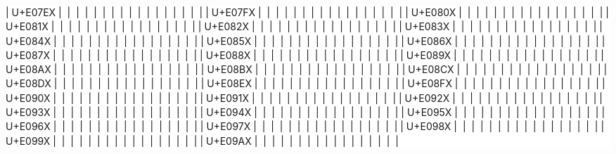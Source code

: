 | U+E07EX | &#xE07E0; | &#xE07E1; | &#xE07E2; | &#xE07E3; | &#xE07E4; | &#xE07E5; | &#xE07E6; | &#xE07E7; | &#xE07E8; | &#xE07E9; | &#xE07EA; | &#xE07EB; | &#xE07EC; | &#xE07ED; | &#xE07EE; | &#xE07EF; |
| U+E07FX | &#xE07F0; | &#xE07F1; | &#xE07F2; | &#xE07F3; | &#xE07F4; | &#xE07F5; | &#xE07F6; | &#xE07F7; | &#xE07F8; | &#xE07F9; | &#xE07FA; | &#xE07FB; | &#xE07FC; | &#xE07FD; | &#xE07FE; | &#xE07FF; |
| U+E080X | &#xE0800; | &#xE0801; | &#xE0802; | &#xE0803; | &#xE0804; | &#xE0805; | &#xE0806; | &#xE0807; | &#xE0808; | &#xE0809; | &#xE080A; | &#xE080B; | &#xE080C; | &#xE080D; | &#xE080E; | &#xE080F; |
| U+E081X | &#xE0810; | &#xE0811; | &#xE0812; | &#xE0813; | &#xE0814; | &#xE0815; | &#xE0816; | &#xE0817; | &#xE0818; | &#xE0819; | &#xE081A; | &#xE081B; | &#xE081C; | &#xE081D; | &#xE081E; | &#xE081F; |
| U+E082X | &#xE0820; | &#xE0821; | &#xE0822; | &#xE0823; | &#xE0824; | &#xE0825; | &#xE0826; | &#xE0827; | &#xE0828; | &#xE0829; | &#xE082A; | &#xE082B; | &#xE082C; | &#xE082D; | &#xE082E; | &#xE082F; |
| U+E083X | &#xE0830; | &#xE0831; | &#xE0832; | &#xE0833; | &#xE0834; | &#xE0835; | &#xE0836; | &#xE0837; | &#xE0838; | &#xE0839; | &#xE083A; | &#xE083B; | &#xE083C; | &#xE083D; | &#xE083E; | &#xE083F; |
| U+E084X | &#xE0840; | &#xE0841; | &#xE0842; | &#xE0843; | &#xE0844; | &#xE0845; | &#xE0846; | &#xE0847; | &#xE0848; | &#xE0849; | &#xE084A; | &#xE084B; | &#xE084C; | &#xE084D; | &#xE084E; | &#xE084F; |
| U+E085X | &#xE0850; | &#xE0851; | &#xE0852; | &#xE0853; | &#xE0854; | &#xE0855; | &#xE0856; | &#xE0857; | &#xE0858; | &#xE0859; | &#xE085A; | &#xE085B; | &#xE085C; | &#xE085D; | &#xE085E; | &#xE085F; |
| U+E086X | &#xE0860; | &#xE0861; | &#xE0862; | &#xE0863; | &#xE0864; | &#xE0865; | &#xE0866; | &#xE0867; | &#xE0868; | &#xE0869; | &#xE086A; | &#xE086B; | &#xE086C; | &#xE086D; | &#xE086E; | &#xE086F; |
| U+E087X | &#xE0870; | &#xE0871; | &#xE0872; | &#xE0873; | &#xE0874; | &#xE0875; | &#xE0876; | &#xE0877; | &#xE0878; | &#xE0879; | &#xE087A; | &#xE087B; | &#xE087C; | &#xE087D; | &#xE087E; | &#xE087F; |
| U+E088X | &#xE0880; | &#xE0881; | &#xE0882; | &#xE0883; | &#xE0884; | &#xE0885; | &#xE0886; | &#xE0887; | &#xE0888; | &#xE0889; | &#xE088A; | &#xE088B; | &#xE088C; | &#xE088D; | &#xE088E; | &#xE088F; |
| U+E089X | &#xE0890; | &#xE0891; | &#xE0892; | &#xE0893; | &#xE0894; | &#xE0895; | &#xE0896; | &#xE0897; | &#xE0898; | &#xE0899; | &#xE089A; | &#xE089B; | &#xE089C; | &#xE089D; | &#xE089E; | &#xE089F; |
| U+E08AX | &#xE08A0; | &#xE08A1; | &#xE08A2; | &#xE08A3; | &#xE08A4; | &#xE08A5; | &#xE08A6; | &#xE08A7; | &#xE08A8; | &#xE08A9; | &#xE08AA; | &#xE08AB; | &#xE08AC; | &#xE08AD; | &#xE08AE; | &#xE08AF; |
| U+E08BX | &#xE08B0; | &#xE08B1; | &#xE08B2; | &#xE08B3; | &#xE08B4; | &#xE08B5; | &#xE08B6; | &#xE08B7; | &#xE08B8; | &#xE08B9; | &#xE08BA; | &#xE08BB; | &#xE08BC; | &#xE08BD; | &#xE08BE; | &#xE08BF; |
| U+E08CX | &#xE08C0; | &#xE08C1; | &#xE08C2; | &#xE08C3; | &#xE08C4; | &#xE08C5; | &#xE08C6; | &#xE08C7; | &#xE08C8; | &#xE08C9; | &#xE08CA; | &#xE08CB; | &#xE08CC; | &#xE08CD; | &#xE08CE; | &#xE08CF; |
| U+E08DX | &#xE08D0; | &#xE08D1; | &#xE08D2; | &#xE08D3; | &#xE08D4; | &#xE08D5; | &#xE08D6; | &#xE08D7; | &#xE08D8; | &#xE08D9; | &#xE08DA; | &#xE08DB; | &#xE08DC; | &#xE08DD; | &#xE08DE; | &#xE08DF; |
| U+E08EX | &#xE08E0; | &#xE08E1; | &#xE08E2; | &#xE08E3; | &#xE08E4; | &#xE08E5; | &#xE08E6; | &#xE08E7; | &#xE08E8; | &#xE08E9; | &#xE08EA; | &#xE08EB; | &#xE08EC; | &#xE08ED; | &#xE08EE; | &#xE08EF; |
| U+E08FX | &#xE08F0; | &#xE08F1; | &#xE08F2; | &#xE08F3; | &#xE08F4; | &#xE08F5; | &#xE08F6; | &#xE08F7; | &#xE08F8; | &#xE08F9; | &#xE08FA; | &#xE08FB; | &#xE08FC; | &#xE08FD; | &#xE08FE; | &#xE08FF; |
| U+E090X | &#xE0900; | &#xE0901; | &#xE0902; | &#xE0903; | &#xE0904; | &#xE0905; | &#xE0906; | &#xE0907; | &#xE0908; | &#xE0909; | &#xE090A; | &#xE090B; | &#xE090C; | &#xE090D; | &#xE090E; | &#xE090F; |
| U+E091X | &#xE0910; | &#xE0911; | &#xE0912; | &#xE0913; | &#xE0914; | &#xE0915; | &#xE0916; | &#xE0917; | &#xE0918; | &#xE0919; | &#xE091A; | &#xE091B; | &#xE091C; | &#xE091D; | &#xE091E; | &#xE091F; |
| U+E092X | &#xE0920; | &#xE0921; | &#xE0922; | &#xE0923; | &#xE0924; | &#xE0925; | &#xE0926; | &#xE0927; | &#xE0928; | &#xE0929; | &#xE092A; | &#xE092B; | &#xE092C; | &#xE092D; | &#xE092E; | &#xE092F; |
| U+E093X | &#xE0930; | &#xE0931; | &#xE0932; | &#xE0933; | &#xE0934; | &#xE0935; | &#xE0936; | &#xE0937; | &#xE0938; | &#xE0939; | &#xE093A; | &#xE093B; | &#xE093C; | &#xE093D; | &#xE093E; | &#xE093F; |
| U+E094X | &#xE0940; | &#xE0941; | &#xE0942; | &#xE0943; | &#xE0944; | &#xE0945; | &#xE0946; | &#xE0947; | &#xE0948; | &#xE0949; | &#xE094A; | &#xE094B; | &#xE094C; | &#xE094D; | &#xE094E; | &#xE094F; |
| U+E095X | &#xE0950; | &#xE0951; | &#xE0952; | &#xE0953; | &#xE0954; | &#xE0955; | &#xE0956; | &#xE0957; | &#xE0958; | &#xE0959; | &#xE095A; | &#xE095B; | &#xE095C; | &#xE095D; | &#xE095E; | &#xE095F; |
| U+E096X | &#xE0960; | &#xE0961; | &#xE0962; | &#xE0963; | &#xE0964; | &#xE0965; | &#xE0966; | &#xE0967; | &#xE0968; | &#xE0969; | &#xE096A; | &#xE096B; | &#xE096C; | &#xE096D; | &#xE096E; | &#xE096F; |
| U+E097X | &#xE0970; | &#xE0971; | &#xE0972; | &#xE0973; | &#xE0974; | &#xE0975; | &#xE0976; | &#xE0977; | &#xE0978; | &#xE0979; | &#xE097A; | &#xE097B; | &#xE097C; | &#xE097D; | &#xE097E; | &#xE097F; |
| U+E098X | &#xE0980; | &#xE0981; | &#xE0982; | &#xE0983; | &#xE0984; | &#xE0985; | &#xE0986; | &#xE0987; | &#xE0988; | &#xE0989; | &#xE098A; | &#xE098B; | &#xE098C; | &#xE098D; | &#xE098E; | &#xE098F; |
| U+E099X | &#xE0990; | &#xE0991; | &#xE0992; | &#xE0993; | &#xE0994; | &#xE0995; | &#xE0996; | &#xE0997; | &#xE0998; | &#xE0999; | &#xE099A; | &#xE099B; | &#xE099C; | &#xE099D; | &#xE099E; | &#xE099F; |
| U+E09AX | &#xE09A0; | &#xE09A1; | &#xE09A2; | &#xE09A3; | &#xE09A4; | &#xE09A5; | &#xE09A6; | &#xE09A7; | &#xE09A8; | &#xE09A9; | &#xE09AA; | &#xE09AB; | &#xE09AC; | &#xE09AD; | &#xE09AE; | &#xE09AF; |